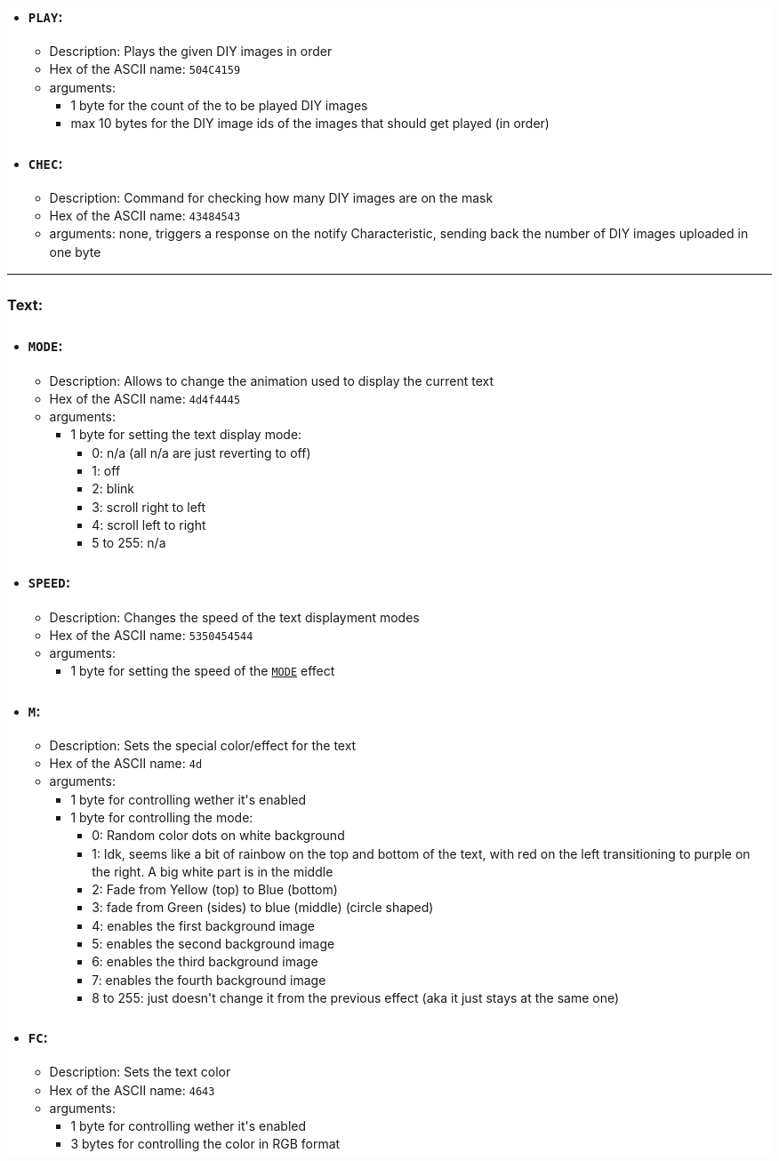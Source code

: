 - ### `PLAY`:
  - Description: Plays the given DIY images in order
  - Hex of the ASCII name: `504C4159`
  - arguments:
    - 1 byte for the count of the to be played DIY images
    - max 10 bytes for the DIY image ids of the images that should get played (in order)

- ### `CHEC`:
  - Description: Command for checking how many DIY images are on the mask
  - Hex of the ASCII name: `43484543`
  - arguments: none, triggers a response on the notify Characteristic, sending back the number of DIY images uploaded in one byte

-----------------------------------------------------------------

### Text:
- ### `MODE`:
  - Description: Allows to change the animation used to display the current text
  - Hex of the ASCII name: `4d4f4445`
  - arguments:
    - 1 byte for setting the text display mode:
      - 0: n/a (all n/a are just reverting to off)
      - 1: off
      - 2: blink
      - 3: scroll right to left
      - 4: scroll left to right
      - 5 to 255: n/a

- ### `SPEED`:
  - Description: Changes the speed of the text displayment modes
  - Hex of the ASCII name: `5350454544`
  - arguments:
    - 1 byte for setting the speed of the [`MODE`](#mode) effect

- ### `M`:
  - Description: Sets the special color/effect for the text
  - Hex of the ASCII name: `4d`
  - arguments:
    - 1 byte for controlling wether it's enabled
    - 1 byte for controlling the mode:
      - 0: Random color dots on white background
      - 1: Idk, seems like a bit of rainbow on the top and bottom of the text, with red on the left transitioning to purple on the right. A big white part is in the middle
      - 2: Fade from Yellow (top) to Blue (bottom)
      - 3: fade from Green (sides) to blue (middle) (circle shaped)
      - 4: enables the first background image
      - 5: enables the second background image
      - 6: enables the third background image
      - 7: enables the fourth background image
      - 8 to 255: just doesn't change it from the previous effect (aka it just stays at the same one)

- ### `FC`:
  - Description: Sets the text color
  - Hex of the ASCII name: `4643`
  - arguments:
    - 1 byte for controlling wether it's enabled
    - 3 bytes for controlling the color in RGB format
